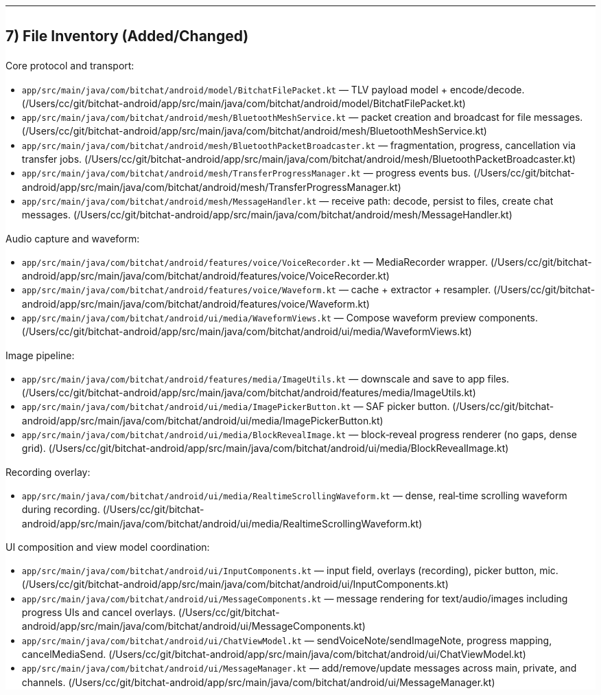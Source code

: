 
---

## 7) File Inventory (Added/Changed)

Core protocol and transport:

- `app/src/main/java/com/bitchat/android/model/BitchatFilePacket.kt` — TLV payload model + encode/decode. (/Users/cc/git/bitchat-android/app/src/main/java/com/bitchat/android/model/BitchatFilePacket.kt)
- `app/src/main/java/com/bitchat/android/mesh/BluetoothMeshService.kt` — packet creation and broadcast for file messages. (/Users/cc/git/bitchat-android/app/src/main/java/com/bitchat/android/mesh/BluetoothMeshService.kt)
- `app/src/main/java/com/bitchat/android/mesh/BluetoothPacketBroadcaster.kt` — fragmentation, progress, cancellation via transfer jobs. (/Users/cc/git/bitchat-android/app/src/main/java/com/bitchat/android/mesh/BluetoothPacketBroadcaster.kt)
- `app/src/main/java/com/bitchat/android/mesh/TransferProgressManager.kt` — progress events bus. (/Users/cc/git/bitchat-android/app/src/main/java/com/bitchat/android/mesh/TransferProgressManager.kt)
- `app/src/main/java/com/bitchat/android/mesh/MessageHandler.kt` — receive path: decode, persist to files, create chat messages. (/Users/cc/git/bitchat-android/app/src/main/java/com/bitchat/android/mesh/MessageHandler.kt)

Audio capture and waveform:

- `app/src/main/java/com/bitchat/android/features/voice/VoiceRecorder.kt` — MediaRecorder wrapper. (/Users/cc/git/bitchat-android/app/src/main/java/com/bitchat/android/features/voice/VoiceRecorder.kt)
- `app/src/main/java/com/bitchat/android/features/voice/Waveform.kt` — cache + extractor + resampler. (/Users/cc/git/bitchat-android/app/src/main/java/com/bitchat/android/features/voice/Waveform.kt)
- `app/src/main/java/com/bitchat/android/ui/media/WaveformViews.kt` — Compose waveform preview components. (/Users/cc/git/bitchat-android/app/src/main/java/com/bitchat/android/ui/media/WaveformViews.kt)

Image pipeline:

- `app/src/main/java/com/bitchat/android/features/media/ImageUtils.kt` — downscale and save to app files. (/Users/cc/git/bitchat-android/app/src/main/java/com/bitchat/android/features/media/ImageUtils.kt)
- `app/src/main/java/com/bitchat/android/ui/media/ImagePickerButton.kt` — SAF picker button. (/Users/cc/git/bitchat-android/app/src/main/java/com/bitchat/android/ui/media/ImagePickerButton.kt)
- `app/src/main/java/com/bitchat/android/ui/media/BlockRevealImage.kt` — block‑reveal progress renderer (no gaps, dense grid). (/Users/cc/git/bitchat-android/app/src/main/java/com/bitchat/android/ui/media/BlockRevealImage.kt)

Recording overlay:

- `app/src/main/java/com/bitchat/android/ui/media/RealtimeScrollingWaveform.kt` — dense, real‑time scrolling waveform during recording. (/Users/cc/git/bitchat-android/app/src/main/java/com/bitchat/android/ui/media/RealtimeScrollingWaveform.kt)

UI composition and view model coordination:

- `app/src/main/java/com/bitchat/android/ui/InputComponents.kt` — input field, overlays (recording), picker button, mic. (/Users/cc/git/bitchat-android/app/src/main/java/com/bitchat/android/ui/InputComponents.kt)
- `app/src/main/java/com/bitchat/android/ui/MessageComponents.kt` — message rendering for text/audio/images including progress UIs and cancel overlays. (/Users/cc/git/bitchat-android/app/src/main/java/com/bitchat/android/ui/MessageComponents.kt)
- `app/src/main/java/com/bitchat/android/ui/ChatViewModel.kt` — sendVoiceNote/sendImageNote, progress mapping, cancelMediaSend. (/Users/cc/git/bitchat-android/app/src/main/java/com/bitchat/android/ui/ChatViewModel.kt)
- `app/src/main/java/com/bitchat/android/ui/MessageManager.kt` — add/remove/update messages across main, private, and channels. (/Users/cc/git/bitchat-android/app/src/main/java/com/bitchat/android/ui/MessageManager.kt)
